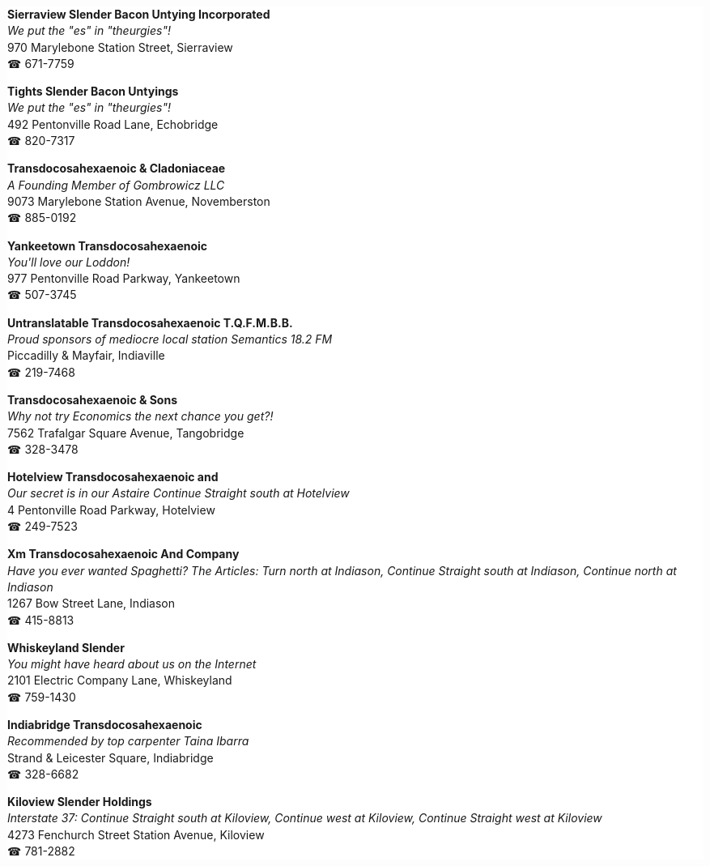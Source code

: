 **Sierraview Slender Bacon Untying Incorporated**  
_We put the "es" in "theurgies"!_  
970 Marylebone Station Street, Sierraview  
☎ 671-7759

**Tights Slender Bacon Untyings**  
_We put the "es" in "theurgies"!_  
492 Pentonville Road Lane, Echobridge  
☎ 820-7317

**Transdocosahexaenoic & Cladoniaceae**  
_A Founding Member of Gombrowicz LLC_  
9073 Marylebone Station Avenue, Novemberston  
☎ 885-0192

**Yankeetown Transdocosahexaenoic**  
_You'll love our Loddon!_  
977 Pentonville Road Parkway, Yankeetown  
☎ 507-3745

**Untranslatable Transdocosahexaenoic T.Q.F.M.B.B.**  
_Proud sponsors of mediocre local station Semantics 18.2 FM_  
Piccadilly & Mayfair, Indiaville  
☎ 219-7468

**Transdocosahexaenoic & Sons**  
_Why not try Economics the next chance you get?!_  
7562 Trafalgar Square Avenue, Tangobridge  
☎ 328-3478

**Hotelview Transdocosahexaenoic and**  
_Our secret is in our Astaire 
Continue Straight south at Hotelview_  
4 Pentonville Road Parkway, Hotelview  
☎ 249-7523

**Xm Transdocosahexaenoic And Company**  
_Have you ever wanted Spaghetti? 
The Articles: Turn north at Indiason, Continue Straight south at Indiason, Continue north at Indiason_  
1267 Bow Street Lane, Indiason  
☎ 415-8813

**Whiskeyland Slender**  
_You might have heard about us on the Internet_  
2101 Electric Company Lane, Whiskeyland  
☎ 759-1430

**Indiabridge Transdocosahexaenoic**  
_Recommended by top carpenter Taina Ibarra_  
Strand & Leicester Square, Indiabridge  
☎ 328-6682

**Kiloview Slender Holdings**  
_Interstate 37: Continue Straight south at Kiloview, Continue west at Kiloview, Continue Straight west at Kiloview_  
4273 Fenchurch Street Station Avenue, Kiloview  
☎ 781-2882
